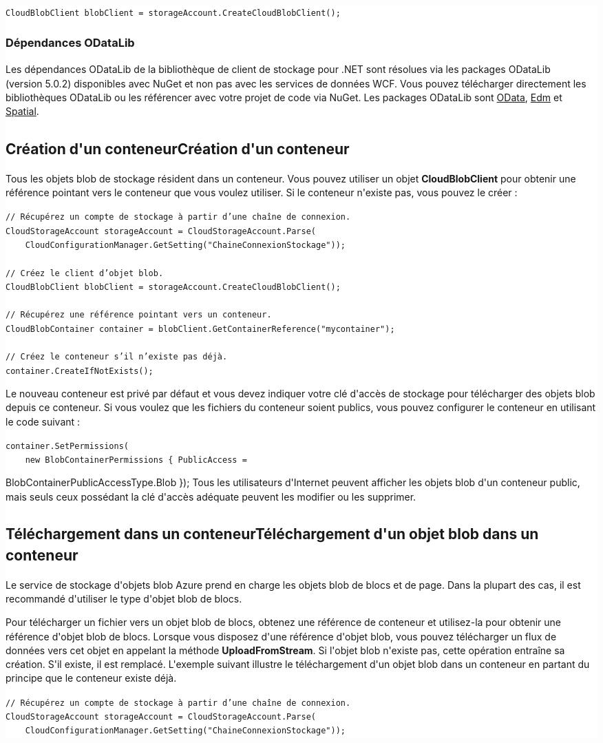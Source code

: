     CloudBlobClient blobClient = storageAccount.CreateCloudBlobClient();

### Dépendances ODataLib

 Les dépendances ODataLib de la bibliothèque de client de stockage pour .NET sont résolues via les packages ODataLib (version 5.0.2) disponibles avec NuGet et non pas avec les services de données WCF. Vous pouvez télécharger directement les bibliothèques ODataLib ou les référencer avec votre projet de code via NuGet. Les packages ODataLib sont [OData][3], [Edm][4] et [Spatial][5].

## <a name="create-container"> </a><span  class="short-header">Création d'un conteneur</span>Création d'un conteneur

 Tous les objets blob de stockage résident dans un conteneur. Vous pouvez utiliser un objet **CloudBlobClient** pour obtenir une référence pointant vers le conteneur que vous voulez utiliser. Si le conteneur n'existe pas, vous pouvez le créer :

    // Récupérez un compte de stockage à partir d’une chaîne de connexion.
    CloudStorageAccount storageAccount = CloudStorageAccount.Parse(
        CloudConfigurationManager.GetSetting("ChaineConnexionStockage"));
    
    // Créez le client d’objet blob.
    CloudBlobClient blobClient = storageAccount.CreateCloudBlobClient();
    
    // Récupérez une référence pointant vers un conteneur. 
    CloudBlobContainer container = blobClient.GetContainerReference("mycontainer");
    
    // Créez le conteneur s’il n’existe pas déjà.
    container.CreateIfNotExists();

 Le nouveau conteneur est privé par défaut et vous devez indiquer votre clé d'accès de stockage pour télécharger des objets blob depuis ce conteneur. Si vous voulez que les fichiers du conteneur soient publics, vous pouvez configurer le conteneur en utilisant le code suivant :

    container.SetPermissions(
        new BlobContainerPermissions { PublicAccess =  

 BlobContainerPublicAccessType.Blob }); Tous les utilisateurs d'Internet peuvent afficher les objets blob d'un conteneur public, mais seuls ceux possédant la clé d'accès adéquate peuvent les modifier ou les supprimer.

 <h2> <a name="upload-blob"> </a><span  class="short-header">Téléchargement dans un conteneur</span>Téléchargement d'un objet blob dans un conteneur</h2>


 Le service de stockage d'objets blob Azure prend en charge les objets blob de blocs et de page. Dans la plupart des cas, il est recommandé d'utiliser le type d'objet blob de blocs.

 Pour télécharger un fichier vers un objet blob de blocs, obtenez une référence de conteneur et utilisez-la pour obtenir une référence d'objet blob de blocs. Lorsque vous disposez d'une référence d'objet blob, vous pouvez télécharger un flux de données vers cet objet en appelant la méthode **UploadFromStream**. Si l'objet blob n'existe pas, cette opération entraîne sa création. S'il existe, il est remplacé. L'exemple suivant illustre le téléchargement d'un objet blob dans un conteneur en partant du principe que le conteneur existe déjà.

    // Récupérez un compte de stockage à partir d’une chaîne de connexion.
    CloudStorageAccount storageAccount = CloudStorageAccount.Parse(
        CloudConfigurationManager.GetSetting("ChaineConnexionStockage"));
    

[1]: http://msdn.microsoft.com/en-us/library/windowsazure/ee758697.aspx
[2]: http://www.windowsazure.com/en-us/develop/net/#
[3]: http://nuget.org/packages/Microsoft.Data.OData/5.0.2
[4]: http://nuget.org/packages/Microsoft.Data.Edm/5.0.2
[5]: http://nuget.org/packages/System.Spatial/5.0.2
[6]: http://msdn.microsoft.com/en-us/library/windowsazure/dn495001(v=azure.10).aspx
[7]: http://msdn.microsoft.com/en-us/library/windowsazure/dd179355
[8]: http://msdn.microsoft.com/en-us/library/windowsazure/gg433040.aspx